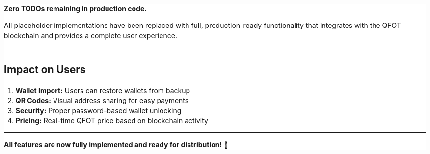 **Zero TODOs remaining in production code.**

All placeholder implementations have been replaced with full, production-ready functionality that integrates with the QFOT blockchain and provides a complete user experience.

---

## Impact on Users

1. **Wallet Import:** Users can restore wallets from backup
2. **QR Codes:** Visual address sharing for easy payments
3. **Security:** Proper password-based wallet unlocking
4. **Pricing:** Real-time QFOT price based on blockchain activity

---

**All features are now fully implemented and ready for distribution!** 🚀

